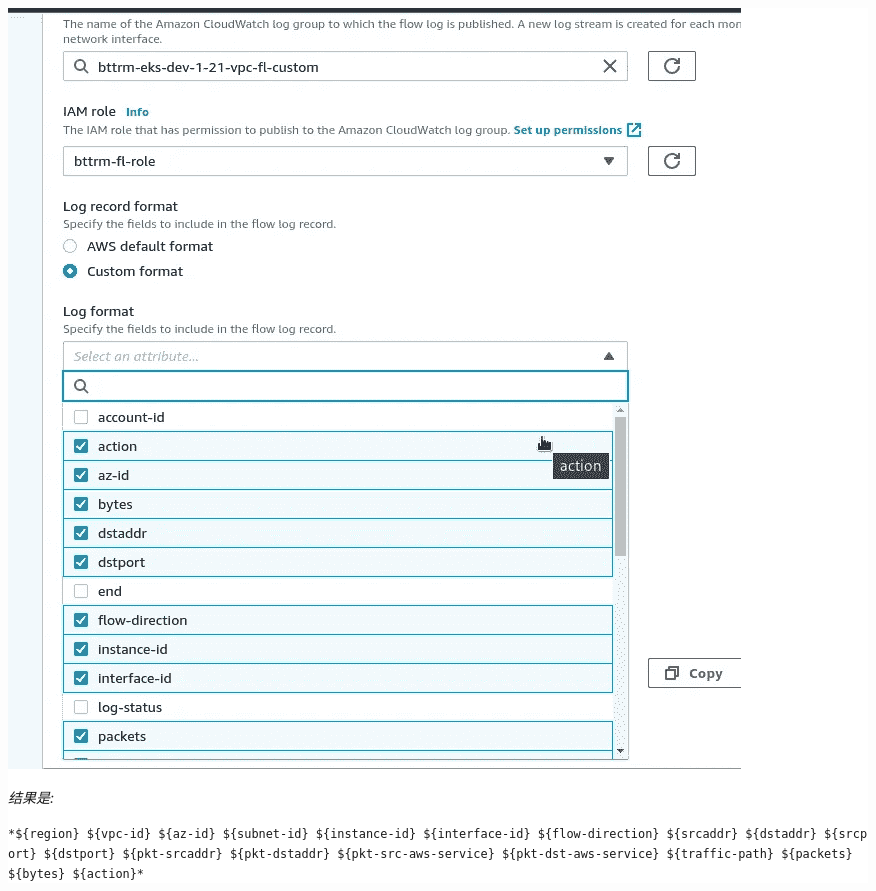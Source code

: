 *![](img/1f7260f4e9e250821feaad173948973f.png)*

*结果是:*

```
*${region} ${vpc-id} ${az-id} ${subnet-id} ${instance-id} ${interface-id} ${flow-direction} ${srcaddr} ${dstaddr} ${srcport} ${dstport} ${pkt-srcaddr} ${pkt-dstaddr} ${pkt-src-aws-service} ${pkt-dst-aws-service} ${traffic-path} ${packets} ${bytes} ${action}*
```
